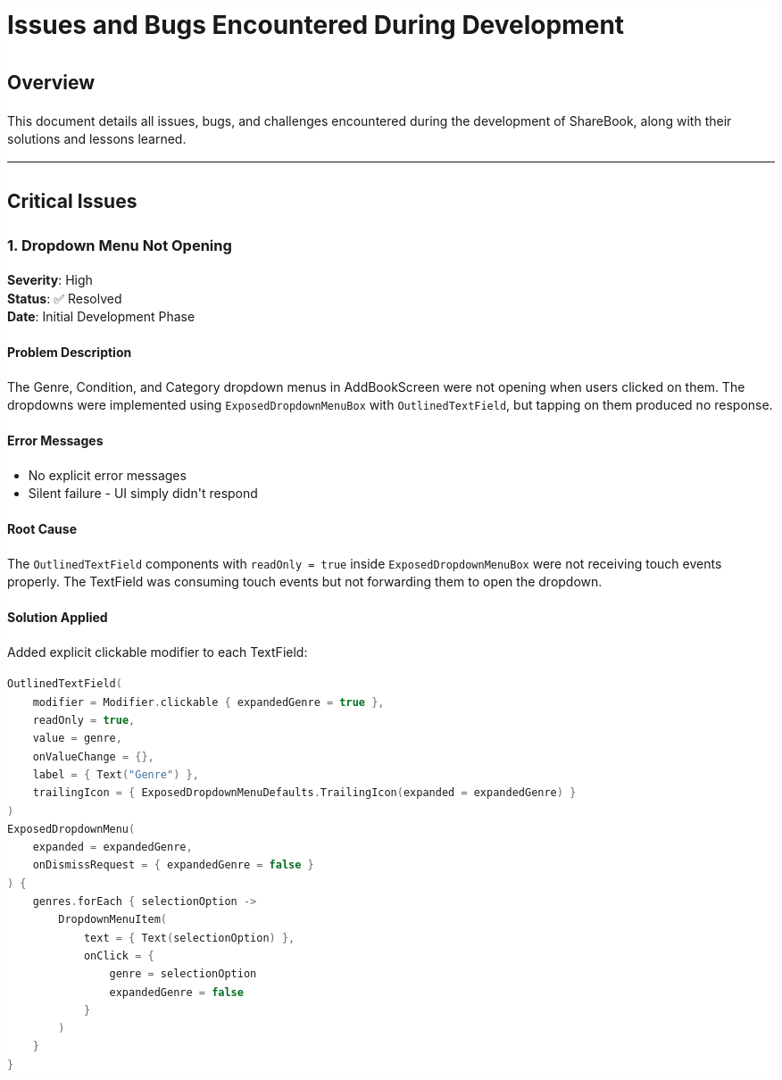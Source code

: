 # Issues and Bugs Encountered During Development

## Overview

This document details all issues, bugs, and challenges encountered during the development of ShareBook, along with their solutions and lessons learned.

---

## Critical Issues

### 1. Dropdown Menu Not Opening

**Severity**: High  
**Status**: ✅ Resolved  
**Date**: Initial Development Phase

#### Problem Description
The Genre, Condition, and Category dropdown menus in AddBookScreen were not opening when users clicked on them. The dropdowns were implemented using `ExposedDropdownMenuBox` with `OutlinedTextField`, but tapping on them produced no response.

#### Error Messages
- No explicit error messages
- Silent failure - UI simply didn't respond

#### Root Cause
The `OutlinedTextField` components with `readOnly = true` inside `ExposedDropdownMenuBox` were not receiving touch events properly. The TextField was consuming touch events but not forwarding them to open the dropdown.

#### Solution Applied
Added explicit clickable modifier to each TextField:

```kotlin
OutlinedTextField(
    modifier = Modifier.clickable { expandedGenre = true },
    readOnly = true,
    value = genre,
    onValueChange = {},
    label = { Text("Genre") },
    trailingIcon = { ExposedDropdownMenuDefaults.TrailingIcon(expanded = expandedGenre) }
)
ExposedDropdownMenu(
    expanded = expandedGenre,
    onDismissRequest = { expandedGenre = false }
) {
    genres.forEach { selectionOption ->
        DropdownMenuItem(
            text = { Text(selectionOption) },
            onClick = {
                genre = selectionOption
                expandedGenre = false
            }
        )
    }
}
```
